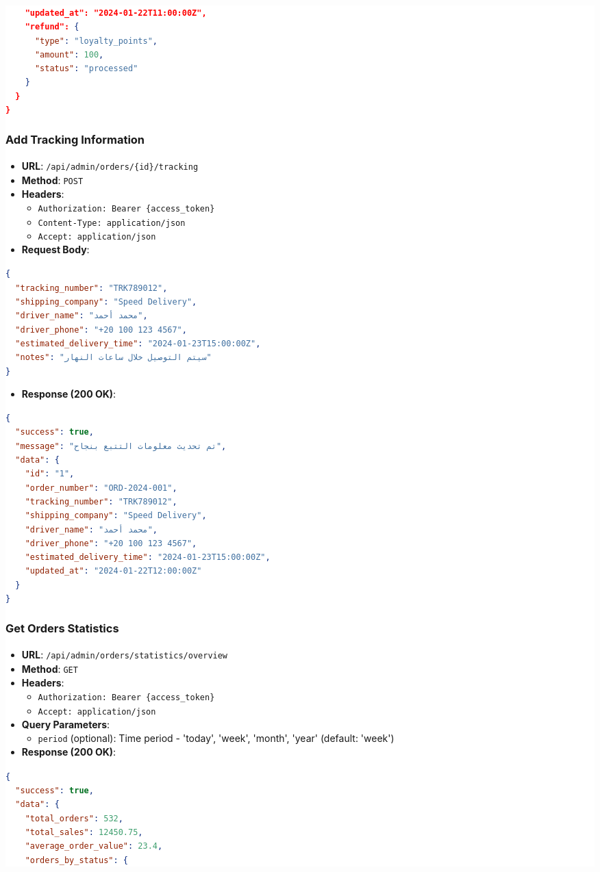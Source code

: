 ```json
    "updated_at": "2024-01-22T11:00:00Z",
    "refund": {
      "type": "loyalty_points",
      "amount": 100,
      "status": "processed"
    }
  }
}
```

### Add Tracking Information
- **URL**: `/api/admin/orders/{id}/tracking`
- **Method**: `POST`
- **Headers**:
  - `Authorization: Bearer {access_token}`
  - `Content-Type: application/json`
  - `Accept: application/json`
- **Request Body**:
```json
{
  "tracking_number": "TRK789012",
  "shipping_company": "Speed Delivery",
  "driver_name": "محمد أحمد",
  "driver_phone": "+20 100 123 4567",
  "estimated_delivery_time": "2024-01-23T15:00:00Z",
  "notes": "سيتم التوصيل خلال ساعات النهار"
}
```
- **Response (200 OK)**:
```json
{
  "success": true,
  "message": "تم تحديث معلومات التتبع بنجاح",
  "data": {
    "id": "1",
    "order_number": "ORD-2024-001",
    "tracking_number": "TRK789012",
    "shipping_company": "Speed Delivery",
    "driver_name": "محمد أحمد",
    "driver_phone": "+20 100 123 4567",
    "estimated_delivery_time": "2024-01-23T15:00:00Z",
    "updated_at": "2024-01-22T12:00:00Z"
  }
}
```

### Get Orders Statistics
- **URL**: `/api/admin/orders/statistics/overview`
- **Method**: `GET`
- **Headers**:
  - `Authorization: Bearer {access_token}`
  - `Accept: application/json`
- **Query Parameters**:
  - `period` (optional): Time period - 'today', 'week', 'month', 'year' (default: 'week')
- **Response (200 OK)**:
```json
{
  "success": true,
  "data": {
    "total_orders": 532,
    "total_sales": 12450.75,
    "average_order_value": 23.4,
    "orders_by_status": {
```